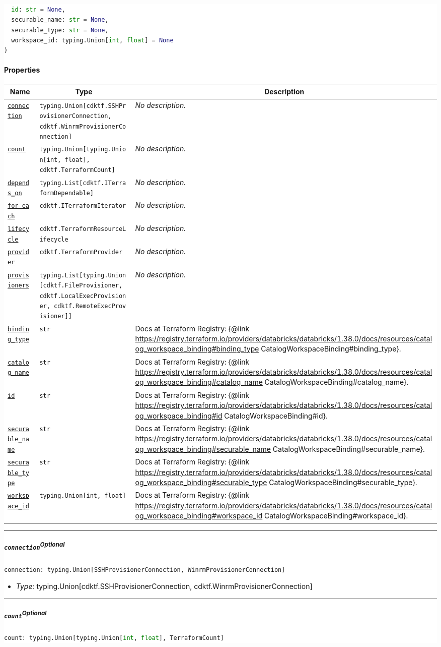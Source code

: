 ```python
  id: str = None,
  securable_name: str = None,
  securable_type: str = None,
  workspace_id: typing.Union[int, float] = None
)
```

#### Properties <a name="Properties" id="Properties"></a>

| **Name** | **Type** | **Description** |
| --- | --- | --- |
| <code><a href="#@cdktf/provider-databricks.catalogWorkspaceBinding.CatalogWorkspaceBindingConfig.property.connection">connection</a></code> | <code>typing.Union[cdktf.SSHProvisionerConnection, cdktf.WinrmProvisionerConnection]</code> | *No description.* |
| <code><a href="#@cdktf/provider-databricks.catalogWorkspaceBinding.CatalogWorkspaceBindingConfig.property.count">count</a></code> | <code>typing.Union[typing.Union[int, float], cdktf.TerraformCount]</code> | *No description.* |
| <code><a href="#@cdktf/provider-databricks.catalogWorkspaceBinding.CatalogWorkspaceBindingConfig.property.dependsOn">depends_on</a></code> | <code>typing.List[cdktf.ITerraformDependable]</code> | *No description.* |
| <code><a href="#@cdktf/provider-databricks.catalogWorkspaceBinding.CatalogWorkspaceBindingConfig.property.forEach">for_each</a></code> | <code>cdktf.ITerraformIterator</code> | *No description.* |
| <code><a href="#@cdktf/provider-databricks.catalogWorkspaceBinding.CatalogWorkspaceBindingConfig.property.lifecycle">lifecycle</a></code> | <code>cdktf.TerraformResourceLifecycle</code> | *No description.* |
| <code><a href="#@cdktf/provider-databricks.catalogWorkspaceBinding.CatalogWorkspaceBindingConfig.property.provider">provider</a></code> | <code>cdktf.TerraformProvider</code> | *No description.* |
| <code><a href="#@cdktf/provider-databricks.catalogWorkspaceBinding.CatalogWorkspaceBindingConfig.property.provisioners">provisioners</a></code> | <code>typing.List[typing.Union[cdktf.FileProvisioner, cdktf.LocalExecProvisioner, cdktf.RemoteExecProvisioner]]</code> | *No description.* |
| <code><a href="#@cdktf/provider-databricks.catalogWorkspaceBinding.CatalogWorkspaceBindingConfig.property.bindingType">binding_type</a></code> | <code>str</code> | Docs at Terraform Registry: {@link https://registry.terraform.io/providers/databricks/databricks/1.38.0/docs/resources/catalog_workspace_binding#binding_type CatalogWorkspaceBinding#binding_type}. |
| <code><a href="#@cdktf/provider-databricks.catalogWorkspaceBinding.CatalogWorkspaceBindingConfig.property.catalogName">catalog_name</a></code> | <code>str</code> | Docs at Terraform Registry: {@link https://registry.terraform.io/providers/databricks/databricks/1.38.0/docs/resources/catalog_workspace_binding#catalog_name CatalogWorkspaceBinding#catalog_name}. |
| <code><a href="#@cdktf/provider-databricks.catalogWorkspaceBinding.CatalogWorkspaceBindingConfig.property.id">id</a></code> | <code>str</code> | Docs at Terraform Registry: {@link https://registry.terraform.io/providers/databricks/databricks/1.38.0/docs/resources/catalog_workspace_binding#id CatalogWorkspaceBinding#id}. |
| <code><a href="#@cdktf/provider-databricks.catalogWorkspaceBinding.CatalogWorkspaceBindingConfig.property.securableName">securable_name</a></code> | <code>str</code> | Docs at Terraform Registry: {@link https://registry.terraform.io/providers/databricks/databricks/1.38.0/docs/resources/catalog_workspace_binding#securable_name CatalogWorkspaceBinding#securable_name}. |
| <code><a href="#@cdktf/provider-databricks.catalogWorkspaceBinding.CatalogWorkspaceBindingConfig.property.securableType">securable_type</a></code> | <code>str</code> | Docs at Terraform Registry: {@link https://registry.terraform.io/providers/databricks/databricks/1.38.0/docs/resources/catalog_workspace_binding#securable_type CatalogWorkspaceBinding#securable_type}. |
| <code><a href="#@cdktf/provider-databricks.catalogWorkspaceBinding.CatalogWorkspaceBindingConfig.property.workspaceId">workspace_id</a></code> | <code>typing.Union[int, float]</code> | Docs at Terraform Registry: {@link https://registry.terraform.io/providers/databricks/databricks/1.38.0/docs/resources/catalog_workspace_binding#workspace_id CatalogWorkspaceBinding#workspace_id}. |

---

##### `connection`<sup>Optional</sup> <a name="connection" id="@cdktf/provider-databricks.catalogWorkspaceBinding.CatalogWorkspaceBindingConfig.property.connection"></a>

```python
connection: typing.Union[SSHProvisionerConnection, WinrmProvisionerConnection]
```

- *Type:* typing.Union[cdktf.SSHProvisionerConnection, cdktf.WinrmProvisionerConnection]

---

##### `count`<sup>Optional</sup> <a name="count" id="@cdktf/provider-databricks.catalogWorkspaceBinding.CatalogWorkspaceBindingConfig.property.count"></a>

```python
count: typing.Union[typing.Union[int, float], TerraformCount]
```
